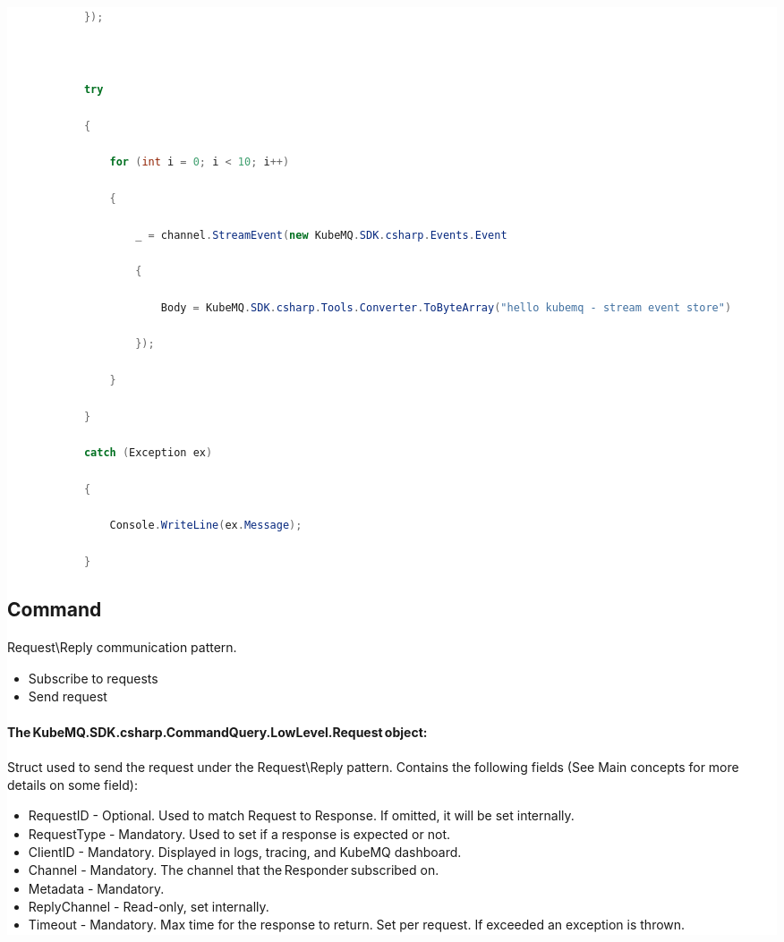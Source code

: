 ``` csharp
            }); 

 

            try 

            { 

                for (int i = 0; i < 10; i++) 

                { 

                    _ = channel.StreamEvent(new KubeMQ.SDK.csharp.Events.Event 

                    { 

                        Body = KubeMQ.SDK.csharp.Tools.Converter.ToByteArray("hello kubemq - stream event store") 

                    }); 

                } 

            } 

            catch (Exception ex) 

            { 

                Console.WriteLine(ex.Message); 

            } 

```

## Command

Request\Reply communication pattern.

- Subscribe to requests
- Send request

#### The KubeMQ.SDK.csharp.CommandQuery.LowLevel.Request object:

Struct used to send the request under the Request\Reply pattern. Contains the following fields (See Main concepts for more details on some field):

- RequestID - Optional. Used to match Request to Response. If omitted, it will be set internally.
- RequestType - Mandatory. Used to set if a response is expected or not.
- ClientID - Mandatory. Displayed in logs, tracing, and KubeMQ dashboard.
- Channel - Mandatory. The channel that the Responder subscribed on.
- Metadata - Mandatory.
- ReplyChannel - Read-only, set internally.
- Timeout - Mandatory. Max time for the response to return. Set per request. If exceeded an exception is thrown.
